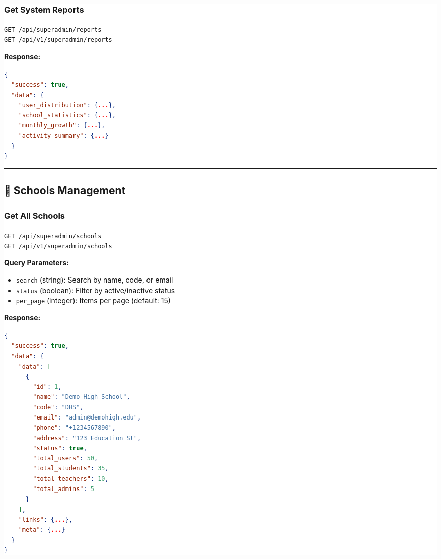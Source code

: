 ### Get System Reports
```http
GET /api/superadmin/reports
GET /api/v1/superadmin/reports
```

**Response:**
```json
{
  "success": true,
  "data": {
    "user_distribution": {...},
    "school_statistics": {...},
    "monthly_growth": {...},
    "activity_summary": {...}
  }
}
```

---

## 🏫 Schools Management

### Get All Schools
```http
GET /api/superadmin/schools
GET /api/v1/superadmin/schools
```

**Query Parameters:**
- `search` (string): Search by name, code, or email
- `status` (boolean): Filter by active/inactive status
- `per_page` (integer): Items per page (default: 15)

**Response:**
```json
{
  "success": true,
  "data": {
    "data": [
      {
        "id": 1,
        "name": "Demo High School",
        "code": "DHS",
        "email": "admin@demohigh.edu",
        "phone": "+1234567890",
        "address": "123 Education St",
        "status": true,
        "total_users": 50,
        "total_students": 35,
        "total_teachers": 10,
        "total_admins": 5
      }
    ],
    "links": {...},
    "meta": {...}
  }
}
```
